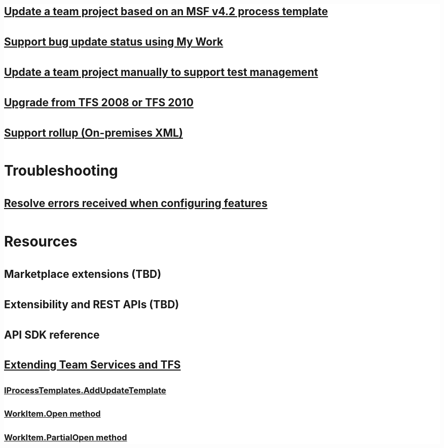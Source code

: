 ## [Update a team project based on an MSF v4.2 process template](update-a-team-project-v4-dot-2-process-template.md)
## [Support bug update status using My Work](support-bug-update-status-using-my-work.md)  
## [Update a team project manually to support test management](update-a-team-project-manually-to-support-test-management.md)
## [Upgrade from TFS 2008 or TFS 2010](../customize/upgrade-tfs-2008-or-2010.md)
## [Support rollup (On-premises XML)](support-rollup-of-work-and-other-fields.md)



# Troubleshooting
## [Resolve errors received when configuring features](resolve-errors-received-when-configuring-features.md)  

# Resources
## Marketplace extensions (TBD)  
## Extensibility and REST APIs (TBD)

 
## API SDK reference
## [Extending Team Services and TFS](https://msdn.microsoft.com/library/dd470570%28v=vs.120%29.aspx)
### [IProcessTemplates.AddUpdateTemplate](api-ref/iprocess-templates-add-update-template.md)
### [WorkItem.Open method](api-ref/open.md)
### [WorkItem.PartialOpen method](api-ref/partialopen.md)